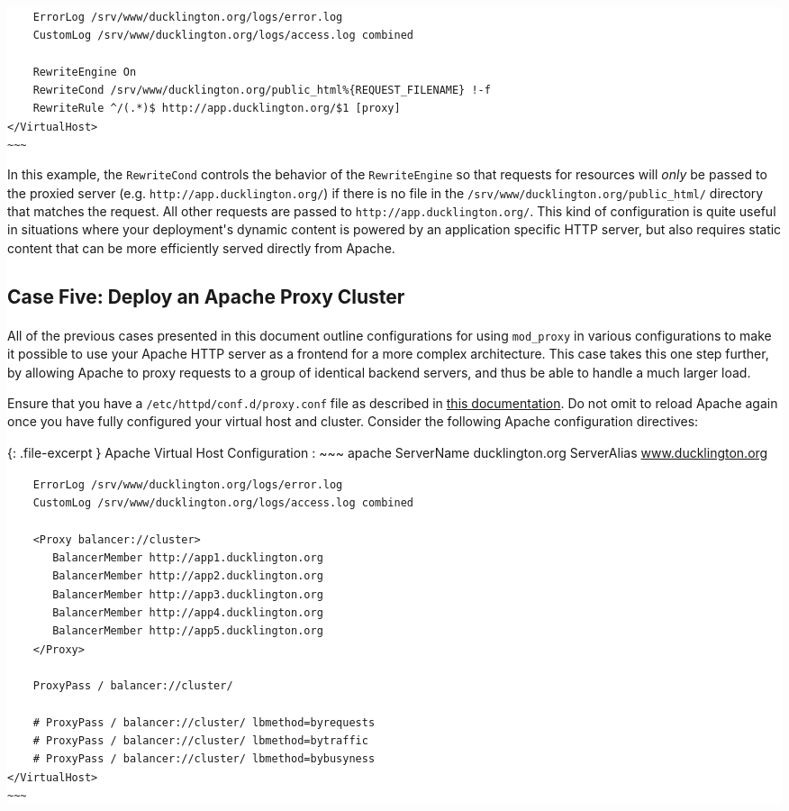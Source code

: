         ErrorLog /srv/www/ducklington.org/logs/error.log 
        CustomLog /srv/www/ducklington.org/logs/access.log combined

        RewriteEngine On
        RewriteCond /srv/www/ducklington.org/public_html%{REQUEST_FILENAME} !-f
        RewriteRule ^/(.*)$ http://app.ducklington.org/$1 [proxy]
    </VirtualHost>
    ~~~

In this example, the `RewriteCond` controls the behavior of the `RewriteEngine` so that requests for resources will *only* be passed to the proxied server (e.g. `http://app.ducklington.org/`) if there is no file in the `/srv/www/ducklington.org/public_html/` directory that matches the request. All other requests are passed to `http://app.ducklington.org/`. This kind of configuration is quite useful in situations where your deployment's dynamic content is powered by an application specific HTTP server, but also requires static content that can be more efficiently served directly from Apache.

Case Five: Deploy an Apache Proxy Cluster
-----------------------------------------

All of the previous cases presented in this document outline configurations for using `mod_proxy` in various configurations to make it possible to use your Apache HTTP server as a frontend for a more complex architecture. This case takes this one step further, by allowing Apache to proxy requests to a group of identical backend servers, and thus be able to handle a much larger load.

Ensure that you have a `/etc/httpd/conf.d/proxy.conf` file as described in [this documentation](/docs/web-servers/apache/proxy-configuration/multiple-webservers-proxypass-fedora-12#enabling_the_proxy_module). Do not omit to reload Apache again once you have fully configured your virtual host and cluster. Consider the following Apache configuration directives:

{: .file-excerpt }
Apache Virtual Host Configuration
:   ~~~ apache
    <VirtualHost ducklington.org:80>
        ServerName ducklington.org
        ServerAlias www.ducklington.org

        ErrorLog /srv/www/ducklington.org/logs/error.log 
        CustomLog /srv/www/ducklington.org/logs/access.log combined

        <Proxy balancer://cluster>
           BalancerMember http://app1.ducklington.org
           BalancerMember http://app2.ducklington.org
           BalancerMember http://app3.ducklington.org
           BalancerMember http://app4.ducklington.org
           BalancerMember http://app5.ducklington.org
        </Proxy>

        ProxyPass / balancer://cluster/

        # ProxyPass / balancer://cluster/ lbmethod=byrequests
        # ProxyPass / balancer://cluster/ lbmethod=bytraffic
        # ProxyPass / balancer://cluster/ lbmethod=bybusyness
    </VirtualHost>
    ~~~
